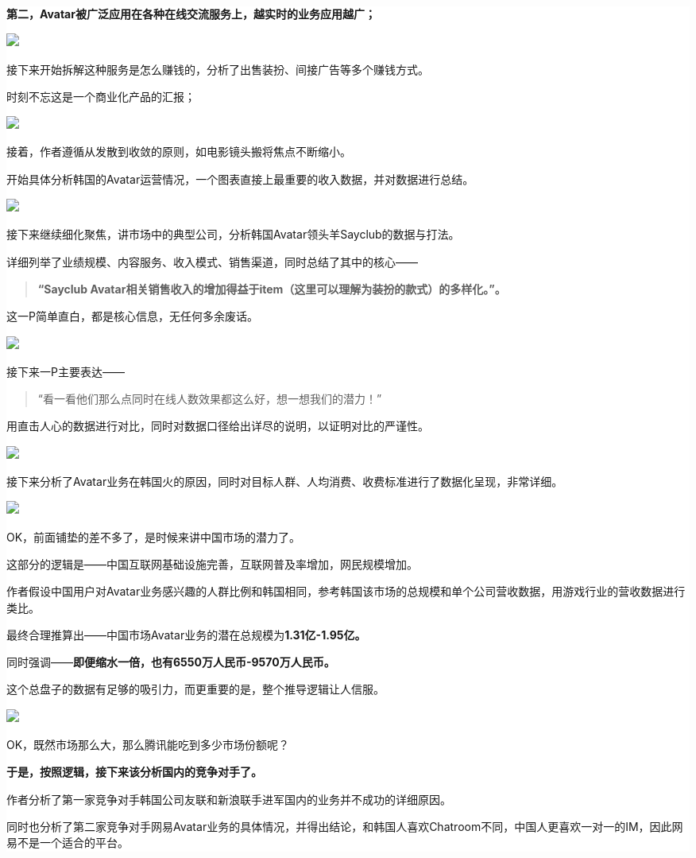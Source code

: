 **第二，Avatar被广泛应用在各种在线交流服务上，越实时的业务应用越广；**

![](https://image.woshipm.com/wp-files/2024/02/BerxrxeYKs7RDhjlk3Lh.jpg)

接下来开始拆解这种服务是怎么赚钱的，分析了出售装扮、间接广告等多个赚钱方式。

时刻不忘这是一个商业化产品的汇报；

![](https://image.woshipm.com/wp-files/2024/02/YvaxQeudBJtscrrUqcy2.jpg)

接着，作者遵循从发散到收敛的原则，如电影镜头搬将焦点不断缩小。

开始具体分析韩国的Avatar运营情况，一个图表直接上最重要的收入数据，并对数据进行总结。

![](https://image.woshipm.com/wp-files/2024/02/9tqLwG9HURorykZ4vkmg.jpg)

接下来继续细化聚焦，讲市场中的典型公司，分析韩国Avatar领头羊Sayclub的数据与打法。

详细列举了业绩规模、内容服务、收入模式、销售渠道，同时总结了其中的核心——

> **“Sayclub Avatar相关销售收入的增加得益于item（这里可以理解为装扮的款式）的多样化。”。**

这一P简单直白，都是核心信息，无任何多余废话。

![](https://image.woshipm.com/wp-files/2024/02/HZzb4t7eEqQif04hJguY.jpg)

接下来一P主要表达——

> “看一看他们那么点同时在线人数效果都这么好，想一想我们的潜力！”

用直击人心的数据进行对比，同时对数据口径给出详尽的说明，以证明对比的严谨性。

![](https://image.woshipm.com/wp-files/2024/02/978UpP8Igm05VRem1boX.jpg)

接下来分析了Avatar业务在韩国火的原因，同时对目标人群、人均消费、收费标准进行了数据化呈现，非常详细。

![](https://image.woshipm.com/wp-files/2024/02/4NjpsuSse4utdcSBHcef.jpg)

OK，前面铺垫的差不多了，是时候来讲中国市场的潜力了。

这部分的逻辑是——中国互联网基础设施完善，互联网普及率增加，网民规模增加。

作者假设中国用户对Avatar业务感兴趣的人群比例和韩国相同，参考韩国该市场的总规模和单个公司营收数据，用游戏行业的营收数据进行类比。

最终合理推算出——中国市场Avatar业务的潜在总规模为**1.31亿-1.95亿。**

同时强调——**即便缩水一倍，也有6550万人民币-9570万人民币。**

这个总盘子的数据有足够的吸引力，而更重要的是，整个推导逻辑让人信服。

![](https://image.woshipm.com/wp-files/2024/02/hRJ4VvRSZDFvBt7WdQYo.jpg)

OK，既然市场那么大，那么腾讯能吃到多少市场份额呢？

**于是，按照逻辑，接下来该分析国内的竞争对手了。**

作者分析了第一家竞争对手韩国公司友联和新浪联手进军国内的业务并不成功的详细原因。

同时也分析了第二家竞争对手网易Avatar业务的具体情况，并得出结论，和韩国人喜欢Chatroom不同，中国人更喜欢一对一的IM，因此网易不是一个适合的平台。
